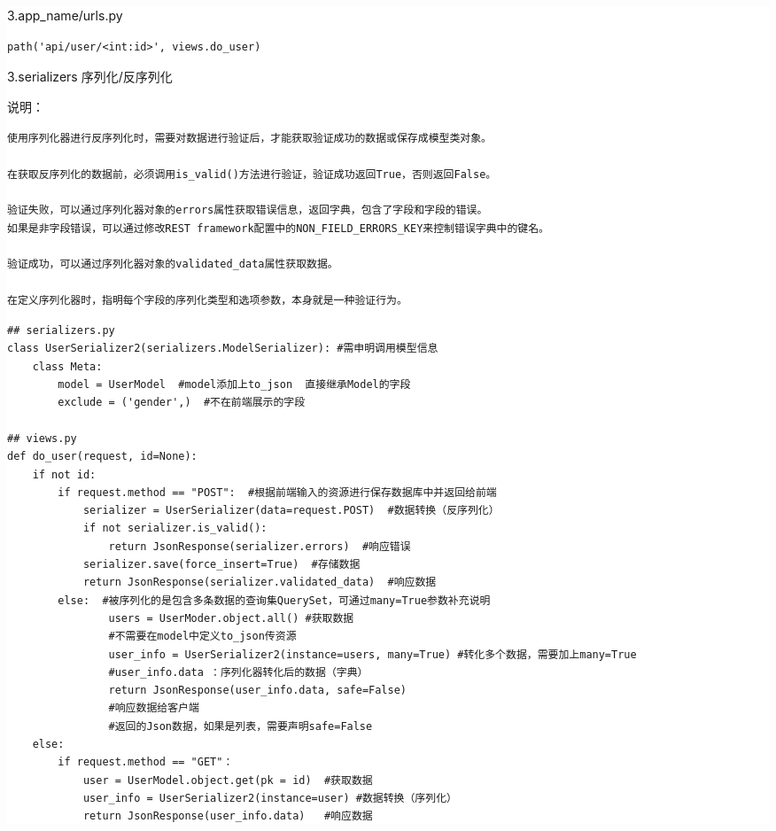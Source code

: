 3.app_name/urls.py

```
path('api/user/<int:id>', views.do_user) 

```

3.serializers 序列化/反序列化

说明：

```
使用序列化器进行反序列化时，需要对数据进行验证后，才能获取验证成功的数据或保存成模型类对象。

在获取反序列化的数据前，必须调用is_valid()方法进行验证，验证成功返回True，否则返回False。

验证失败，可以通过序列化器对象的errors属性获取错误信息，返回字典，包含了字段和字段的错误。
如果是非字段错误，可以通过修改REST framework配置中的NON_FIELD_ERRORS_KEY来控制错误字典中的键名。

验证成功，可以通过序列化器对象的validated_data属性获取数据。

在定义序列化器时，指明每个字段的序列化类型和选项参数，本身就是一种验证行为。

```

```
## serializers.py
class UserSerializer2(serializers.ModelSerializer): #需申明调用模型信息
	class Meta:
		model = UserModel  #model添加上to_json  直接继承Model的字段
		exclude = ('gender',)  #不在前端展示的字段
	
## views.py
def do_user(request, id=None):
	if not id:
		if request.method == "POST":  #根据前端输入的资源进行保存数据库中并返回给前端  
			serializer = UserSerializer(data=request.POST)  #数据转换（反序列化） 
			if not serializer.is_valid():  
				return JsonResponse(serializer.errors)  #响应错误
			serializer.save(force_insert=True)  #存储数据
			return JsonResponse(serializer.validated_data)  #响应数据
		else:  #被序列化的是包含多条数据的查询集QuerySet，可通过many=True参数补充说明 
				users = UserModer.object.all() #获取数据
				#不需要在model中定义to_json传资源
				user_info = UserSerializer2(instance=users, many=True) #转化多个数据，需要加上many=True
				#user_info.data ：序列化器转化后的数据（字典） 
				return JsonResponse(user_info.data, safe=False)
				#响应数据给客户端
				#返回的Json数据，如果是列表，需要声明safe=False
	else:  
		if request.method == "GET"：  
			user = UserModel.object.get(pk = id)  #获取数据
			user_info = UserSerializer2(instance=user) #数据转换（序列化）
			return JsonResponse(user_info.data)   #响应数据
```
